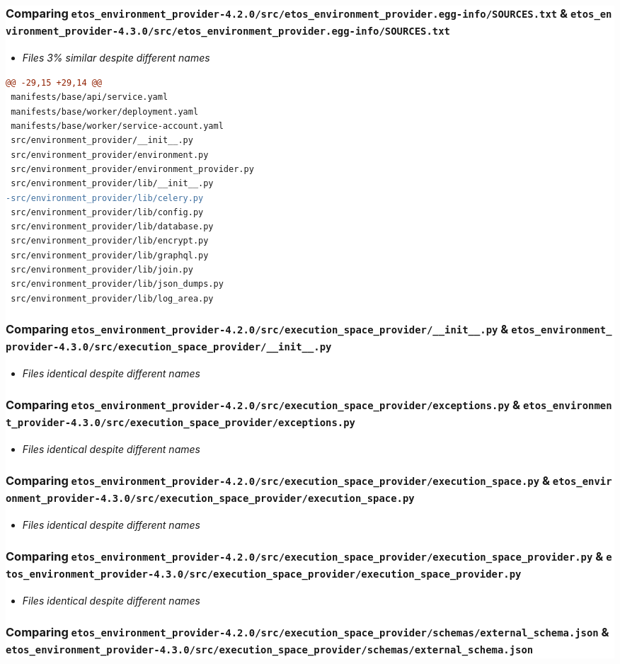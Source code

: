 ### Comparing `etos_environment_provider-4.2.0/src/etos_environment_provider.egg-info/SOURCES.txt` & `etos_environment_provider-4.3.0/src/etos_environment_provider.egg-info/SOURCES.txt`

 * *Files 3% similar despite different names*

```diff
@@ -29,15 +29,14 @@
 manifests/base/api/service.yaml
 manifests/base/worker/deployment.yaml
 manifests/base/worker/service-account.yaml
 src/environment_provider/__init__.py
 src/environment_provider/environment.py
 src/environment_provider/environment_provider.py
 src/environment_provider/lib/__init__.py
-src/environment_provider/lib/celery.py
 src/environment_provider/lib/config.py
 src/environment_provider/lib/database.py
 src/environment_provider/lib/encrypt.py
 src/environment_provider/lib/graphql.py
 src/environment_provider/lib/join.py
 src/environment_provider/lib/json_dumps.py
 src/environment_provider/lib/log_area.py
```

### Comparing `etos_environment_provider-4.2.0/src/execution_space_provider/__init__.py` & `etos_environment_provider-4.3.0/src/execution_space_provider/__init__.py`

 * *Files identical despite different names*

### Comparing `etos_environment_provider-4.2.0/src/execution_space_provider/exceptions.py` & `etos_environment_provider-4.3.0/src/execution_space_provider/exceptions.py`

 * *Files identical despite different names*

### Comparing `etos_environment_provider-4.2.0/src/execution_space_provider/execution_space.py` & `etos_environment_provider-4.3.0/src/execution_space_provider/execution_space.py`

 * *Files identical despite different names*

### Comparing `etos_environment_provider-4.2.0/src/execution_space_provider/execution_space_provider.py` & `etos_environment_provider-4.3.0/src/execution_space_provider/execution_space_provider.py`

 * *Files identical despite different names*

### Comparing `etos_environment_provider-4.2.0/src/execution_space_provider/schemas/external_schema.json` & `etos_environment_provider-4.3.0/src/execution_space_provider/schemas/external_schema.json`
